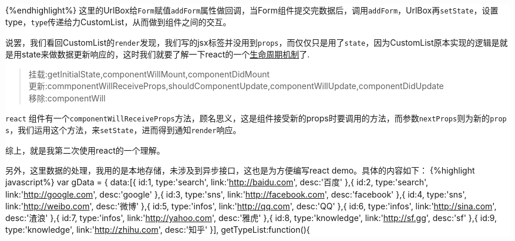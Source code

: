 
{%endhighlight%}
这里的UrlBox给`Form`赋值`addForm`属性做回调，当Form组件提交完数据后，调用`addForm`，UrlBox再`setState`，设置type，`type`传递给力CustomList，从而做到组件之间的交互。

说罢，我们看回CustomList的`render`发现，我们写的jsx标签并没用到`props`，而仅仅只是用了`state`，因为CustomList原本实现的逻辑是就是用state来做数据更新响应的，这时我们就要了解一下react的一个[生命周期机制](http://reactjs.cn/react/docs/component-specs.html)了.
> 挂载:getInitialState,componentWillMount,componentDidMount   
更新:commponentWillReceiveProps,shouldComponentUpdate,componentWillUpdate,componentDidUpdate  
移除:componentWill  

`react` 组件有一个`componentWillReceiveProps`方法，顾名思义，这是组件接受新的props时要调用的方法，而参数`nextProps`则为新的`props`，我们运用这个方法，来`setState`，进而得到通知`render`响应。

综上，就是我第二次使用react的一个理解。

另外，这里数据的处理，我用的是本地存储，未涉及到异步接口，这也是为方便编写react demo。具体的内容如下：
{%highlight javascript%}
var gData = {
    data:[{
        id:1,
        type:'search',
        link:'http://baidu.com',
        desc:'百度'
    },{
        id:2,
        type:'search',
        link:'http://google.com',
        desc:'google'
    },{
        id:3,
        type:'sns',
        link:'http://facebook.com',
        desc:'facebook'
    },{
        id:4,
        type:'sns',
        link:'http://weibo.com',
        desc:'微博'
    },{
        id:5,
        type:'infos',
        link:'http://qq.com',
        desc:'QQ'
    },{
        id:6,
        type:'infos',
        link:'http://sina.com',
        desc:'渣浪'
    },{
        id:7,
        type:'infos',
        link:'http://yahoo.com',
        desc:'雅虎'
    },{
        id:8,
        type:'knowledge',
        link:'http://sf.gg',
        desc:'sf'
    },{
        id:9,
        type:'knowledge',
        link:'http://zhihu.com',
        desc:'知乎'
    }],
    getTypeList:function(){